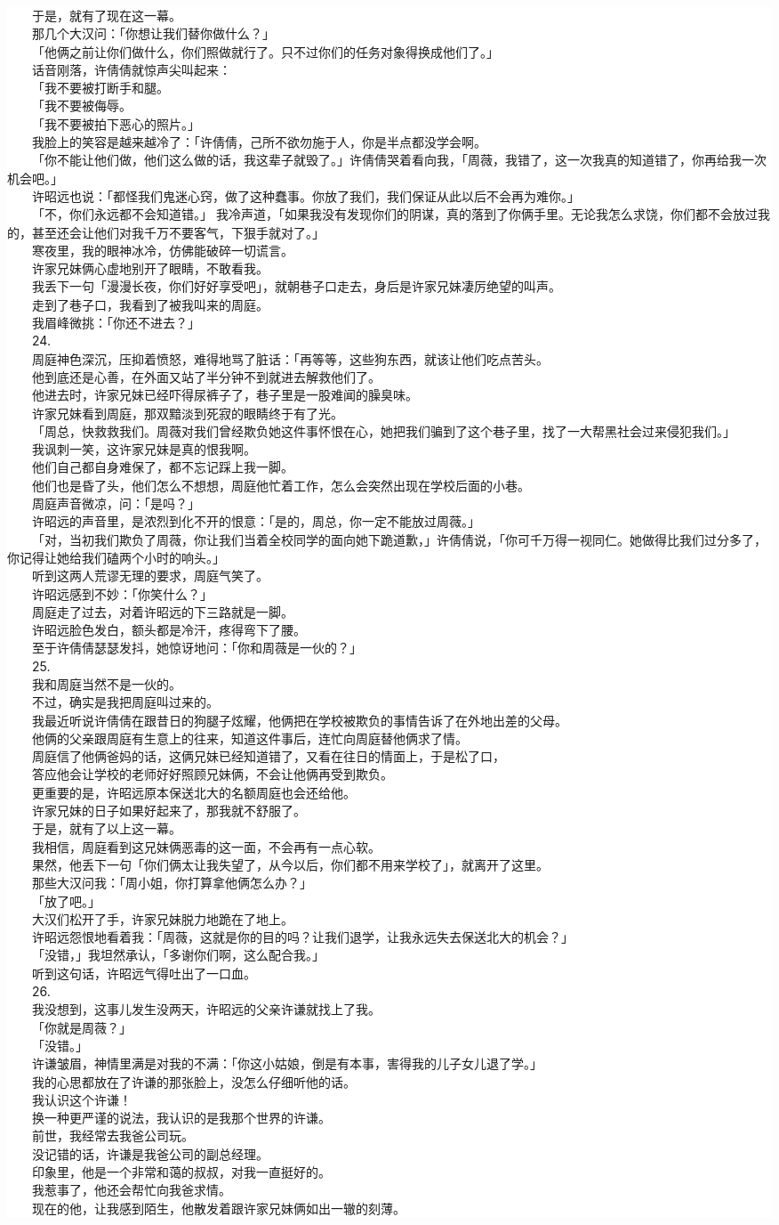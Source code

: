 &emsp;&emsp;于是，就有了现在这一幕。  
&emsp;&emsp;那几个大汉问：「你想让我们替你做什么？」  
&emsp;&emsp;「他俩之前让你们做什么，你们照做就行了。只不过你们的任务对象得换成他们了。」  
&emsp;&emsp;话音刚落，许倩倩就惊声尖叫起来：  
&emsp;&emsp;「我不要被打断手和腿。  
&emsp;&emsp;「我不要被侮辱。  
&emsp;&emsp;「我不要被拍下恶心的照片。」   
&emsp;&emsp;我脸上的笑容是越来越冷了：「许倩倩，己所不欲勿施于人，你是半点都没学会啊。  
&emsp;&emsp;「你不能让他们做，他们这么做的话，我这辈子就毁了。」许倩倩哭着看向我，「周薇，我错了，这一次我真的知道错了，你再给我一次机会吧。」  
&emsp;&emsp;许昭远也说：「都怪我们鬼迷心窍，做了这种蠢事。你放了我们，我们保证从此以后不会再为难你。」  
&emsp;&emsp;「不，你们永远都不会知道错。」 我冷声道，「如果我没有发现你们的阴谋，真的落到了你俩手里。无论我怎么求饶，你们都不会放过我的，甚至还会让他们对我千万不要客气，下狠手就对了。」  
&emsp;&emsp;寒夜里，我的眼神冰冷，仿佛能破碎一切谎言。  
&emsp;&emsp;许家兄妹俩心虚地别开了眼睛，不敢看我。  
&emsp;&emsp;我丢下一句「漫漫长夜，你们好好享受吧」，就朝巷子口走去，身后是许家兄妹凄厉绝望的叫声。  
&emsp;&emsp;走到了巷子口，我看到了被我叫来的周庭。  
&emsp;&emsp;我眉峰微挑：「你还不进去？」  
&emsp;&emsp;24.  
&emsp;&emsp;周庭神色深沉，压抑着愤怒，难得地骂了脏话：「再等等，这些狗东西，就该让他们吃点苦头。  
&emsp;&emsp;他到底还是心善，在外面又站了半分钟不到就进去解救他们了。  
&emsp;&emsp;他进去时，许家兄妹已经吓得尿裤子了，巷子里是一股难闻的臊臭味。  
&emsp;&emsp;许家兄妹看到周庭，那双黯淡到死寂的眼睛终于有了光。  
&emsp;&emsp;「周总，快救救我们。周薇对我们曾经欺负她这件事怀恨在心，她把我们骗到了这个巷子里，找了一大帮黑社会过来侵犯我们。」  
&emsp;&emsp;我讽刺一笑，这许家兄妹是真的恨我啊。  
&emsp;&emsp;他们自己都自身难保了，都不忘记踩上我一脚。  
&emsp;&emsp;他们也是昏了头，他们怎么不想想，周庭他忙着工作，怎么会突然出现在学校后面的小巷。  
&emsp;&emsp;周庭声音微凉，问：「是吗？」  
&emsp;&emsp;许昭远的声音里，是浓烈到化不开的恨意：「是的，周总，你一定不能放过周薇。」  
&emsp;&emsp;「对，当初我们欺负了周薇，你让我们当着全校同学的面向她下跪道歉，」许倩倩说，「你可千万得一视同仁。她做得比我们过分多了，你记得让她给我们磕两个小时的响头。」  
&emsp;&emsp;听到这两人荒谬无理的要求，周庭气笑了。  
&emsp;&emsp;许昭远感到不妙：「你笑什么？」  
&emsp;&emsp;周庭走了过去，对着许昭远的下三路就是一脚。  
&emsp;&emsp;许昭远脸色发白，额头都是冷汗，疼得弯下了腰。  
&emsp;&emsp;至于许倩倩瑟瑟发抖，她惊讶地问：「你和周薇是一伙的？」  
&emsp;&emsp;25.  
&emsp;&emsp;我和周庭当然不是一伙的。  
&emsp;&emsp;不过，确实是我把周庭叫过来的。  
&emsp;&emsp;我最近听说许倩倩在跟昔日的狗腿子炫耀，他俩把在学校被欺负的事情告诉了在外地出差的父母。  
&emsp;&emsp;他俩的父亲跟周庭有生意上的往来，知道这件事后，连忙向周庭替他俩求了情。  
&emsp;&emsp;周庭信了他俩爸妈的话，这俩兄妹已经知道错了，又看在往日的情面上，于是松了口，  
&emsp;&emsp;答应他会让学校的老师好好照顾兄妹俩，不会让他俩再受到欺负。  
&emsp;&emsp;更重要的是，许昭远原本保送北大的名额周庭也会还给他。  
&emsp;&emsp;许家兄妹的日子如果好起来了，那我就不舒服了。  
&emsp;&emsp;于是，就有了以上这一幕。  
&emsp;&emsp;我相信，周庭看到这兄妹俩恶毒的这一面，不会再有一点心软。  
&emsp;&emsp;果然，他丢下一句「你们俩太让我失望了，从今以后，你们都不用来学校了」，就离开了这里。  
&emsp;&emsp;那些大汉问我：「周小姐，你打算拿他俩怎么办？」  
&emsp;&emsp;「放了吧。」  
&emsp;&emsp;大汉们松开了手，许家兄妹脱力地跪在了地上。  
&emsp;&emsp;许昭远怨恨地看着我：「周薇，这就是你的目的吗？让我们退学，让我永远失去保送北大的机会？」  
&emsp;&emsp;「没错，」我坦然承认，「多谢你们啊，这么配合我。」  
&emsp;&emsp;听到这句话，许昭远气得吐出了一口血。  
&emsp;&emsp;26.  
&emsp;&emsp;我没想到，这事儿发生没两天，许昭远的父亲许谦就找上了我。  
&emsp;&emsp;「你就是周薇？」  
&emsp;&emsp;「没错。」  
&emsp;&emsp;许谦皱眉，神情里满是对我的不满：「你这小姑娘，倒是有本事，害得我的儿子女儿退了学。」  
&emsp;&emsp;我的心思都放在了许谦的那张脸上，没怎么仔细听他的话。  
&emsp;&emsp;我认识这个许谦！  
&emsp;&emsp;换一种更严谨的说法，我认识的是我那个世界的许谦。  
&emsp;&emsp;前世，我经常去我爸公司玩。  
&emsp;&emsp;没记错的话，许谦是我爸公司的副总经理。  
&emsp;&emsp;印象里，他是一个非常和蔼的叔叔，对我一直挺好的。  
&emsp;&emsp;我惹事了，他还会帮忙向我爸求情。  
&emsp;&emsp;现在的他，让我感到陌生，他散发着跟许家兄妹俩如出一辙的刻薄。  